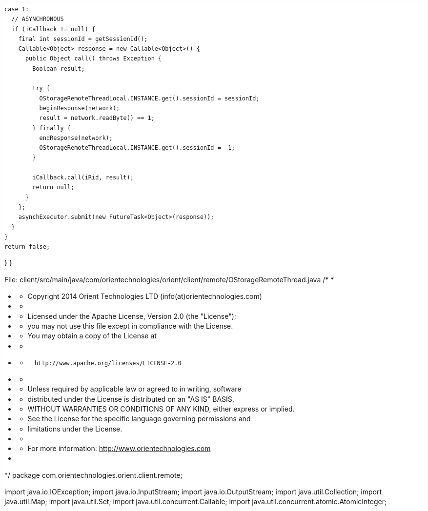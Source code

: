     case 1:
      // ASYNCHRONOUS
      if (iCallback != null) {
        final int sessionId = getSessionId();
        Callable<Object> response = new Callable<Object>() {
          public Object call() throws Exception {
            Boolean result;

            try {
              OStorageRemoteThreadLocal.INSTANCE.get().sessionId = sessionId;
              beginResponse(network);
              result = network.readByte() == 1;
            } finally {
              endResponse(network);
              OStorageRemoteThreadLocal.INSTANCE.get().sessionId = -1;
            }

            iCallback.call(iRid, result);
            return null;
          }
        };
        asynchExecutor.submit(new FutureTask<Object>(response));
      }
    }
    return false;
  }
}


File: client/src/main/java/com/orientechnologies/orient/client/remote/OStorageRemoteThread.java
/*
 *
 *  *  Copyright 2014 Orient Technologies LTD (info(at)orientechnologies.com)
 *  *
 *  *  Licensed under the Apache License, Version 2.0 (the "License");
 *  *  you may not use this file except in compliance with the License.
 *  *  You may obtain a copy of the License at
 *  *
 *  *       http://www.apache.org/licenses/LICENSE-2.0
 *  *
 *  *  Unless required by applicable law or agreed to in writing, software
 *  *  distributed under the License is distributed on an "AS IS" BASIS,
 *  *  WITHOUT WARRANTIES OR CONDITIONS OF ANY KIND, either express or implied.
 *  *  See the License for the specific language governing permissions and
 *  *  limitations under the License.
 *  *
 *  * For more information: http://www.orientechnologies.com
 *
 */
package com.orientechnologies.orient.client.remote;

import java.io.IOException;
import java.io.InputStream;
import java.io.OutputStream;
import java.util.Collection;
import java.util.Map;
import java.util.Set;
import java.util.concurrent.Callable;
import java.util.concurrent.atomic.AtomicInteger;
